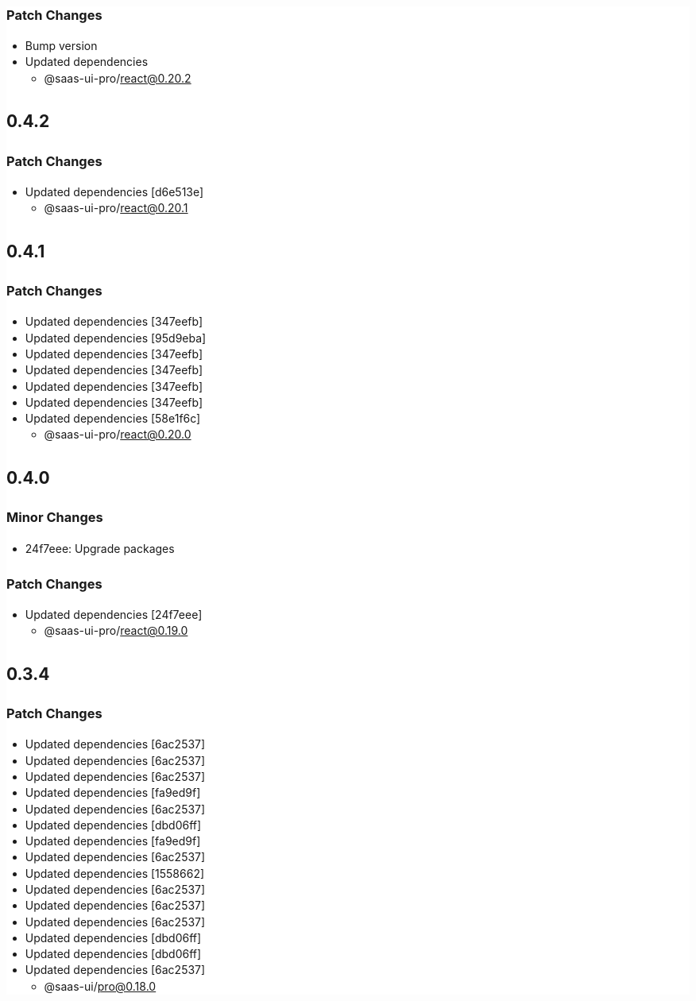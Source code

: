 ### Patch Changes

- Bump version
- Updated dependencies
  - @saas-ui-pro/react@0.20.2

## 0.4.2

### Patch Changes

- Updated dependencies [d6e513e]
  - @saas-ui-pro/react@0.20.1

## 0.4.1

### Patch Changes

- Updated dependencies [347eefb]
- Updated dependencies [95d9eba]
- Updated dependencies [347eefb]
- Updated dependencies [347eefb]
- Updated dependencies [347eefb]
- Updated dependencies [347eefb]
- Updated dependencies [58e1f6c]
  - @saas-ui-pro/react@0.20.0

## 0.4.0

### Minor Changes

- 24f7eee: Upgrade packages

### Patch Changes

- Updated dependencies [24f7eee]
  - @saas-ui-pro/react@0.19.0

## 0.3.4

### Patch Changes

- Updated dependencies [6ac2537]
- Updated dependencies [6ac2537]
- Updated dependencies [6ac2537]
- Updated dependencies [fa9ed9f]
- Updated dependencies [6ac2537]
- Updated dependencies [dbd06ff]
- Updated dependencies [fa9ed9f]
- Updated dependencies [6ac2537]
- Updated dependencies [1558662]
- Updated dependencies [6ac2537]
- Updated dependencies [6ac2537]
- Updated dependencies [6ac2537]
- Updated dependencies [dbd06ff]
- Updated dependencies [dbd06ff]
- Updated dependencies [6ac2537]
  - @saas-ui/pro@0.18.0
